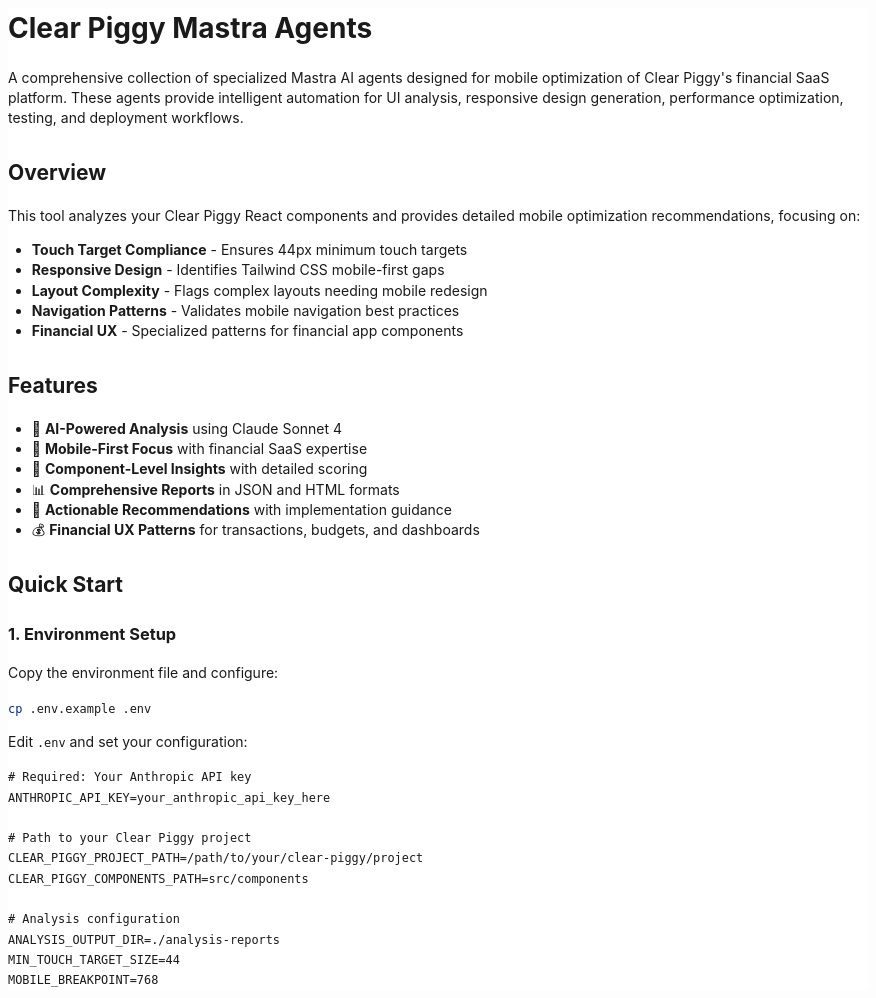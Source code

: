 # Clear Piggy Mastra Agents

A comprehensive collection of specialized Mastra AI agents designed for mobile optimization of Clear Piggy's financial SaaS platform. These agents provide intelligent automation for UI analysis, responsive design generation, performance optimization, testing, and deployment workflows.

## Overview

This tool analyzes your Clear Piggy React components and provides detailed mobile optimization recommendations, focusing on:

- **Touch Target Compliance** - Ensures 44px minimum touch targets
- **Responsive Design** - Identifies Tailwind CSS mobile-first gaps
- **Layout Complexity** - Flags complex layouts needing mobile redesign
- **Navigation Patterns** - Validates mobile navigation best practices
- **Financial UX** - Specialized patterns for financial app components

## Features

- 🤖 **AI-Powered Analysis** using Claude Sonnet 4
- 📱 **Mobile-First Focus** with financial SaaS expertise
- 🎯 **Component-Level Insights** with detailed scoring
- 📊 **Comprehensive Reports** in JSON and HTML formats
- 🔧 **Actionable Recommendations** with implementation guidance
- 💰 **Financial UX Patterns** for transactions, budgets, and dashboards

## Quick Start

### 1. Environment Setup

Copy the environment file and configure:

```bash
cp .env.example .env
```

Edit `.env` and set your configuration:

```env
# Required: Your Anthropic API key
ANTHROPIC_API_KEY=your_anthropic_api_key_here

# Path to your Clear Piggy project
CLEAR_PIGGY_PROJECT_PATH=/path/to/your/clear-piggy/project
CLEAR_PIGGY_COMPONENTS_PATH=src/components

# Analysis configuration
ANALYSIS_OUTPUT_DIR=./analysis-reports
MIN_TOUCH_TARGET_SIZE=44
MOBILE_BREAKPOINT=768
```

